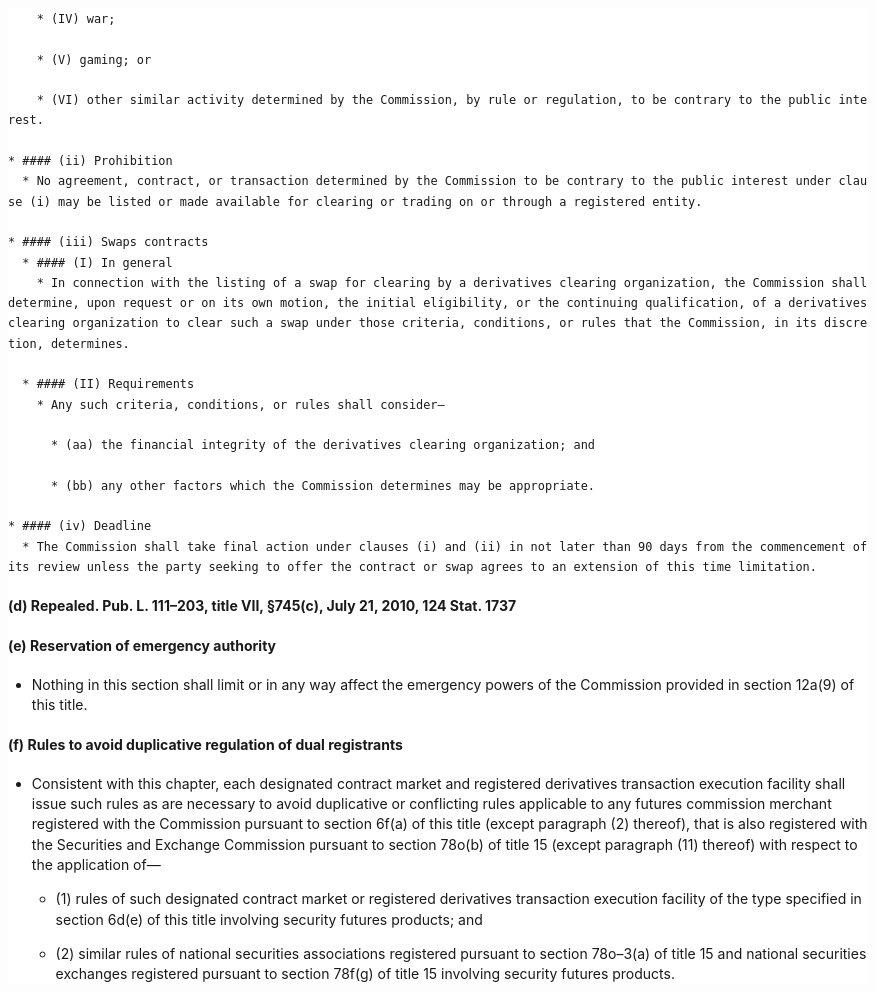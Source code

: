         * (IV) war;

        * (V) gaming; or

        * (VI) other similar activity determined by the Commission, by rule or regulation, to be contrary to the public interest.

    * #### (ii) Prohibition
      * No agreement, contract, or transaction determined by the Commission to be contrary to the public interest under clause (i) may be listed or made available for clearing or trading on or through a registered entity.

    * #### (iii) Swaps contracts
      * #### (I) In general
        * In connection with the listing of a swap for clearing by a derivatives clearing organization, the Commission shall determine, upon request or on its own motion, the initial eligibility, or the continuing qualification, of a derivatives clearing organization to clear such a swap under those criteria, conditions, or rules that the Commission, in its discretion, determines.

      * #### (II) Requirements
        * Any such criteria, conditions, or rules shall consider—

          * (aa) the financial integrity of the derivatives clearing organization; and

          * (bb) any other factors which the Commission determines may be appropriate.

    * #### (iv) Deadline
      * The Commission shall take final action under clauses (i) and (ii) in not later than 90 days from the commencement of its review unless the party seeking to offer the contract or swap agrees to an extension of this time limitation.

#### (d) Repealed. Pub. L. 111–203, title VII, §745(c), July 21, 2010, 124 Stat. 1737
#### (e) Reservation of emergency authority
* Nothing in this section shall limit or in any way affect the emergency powers of the Commission provided in section 12a(9) of this title.

#### (f) Rules to avoid duplicative regulation of dual registrants
* Consistent with this chapter, each designated contract market and registered derivatives transaction execution facility shall issue such rules as are necessary to avoid duplicative or conflicting rules applicable to any futures commission merchant registered with the Commission pursuant to section 6f(a) of this title (except paragraph (2) thereof), that is also registered with the Securities and Exchange Commission pursuant to section 78o(b) of title 15 (except paragraph (11) thereof) with respect to the application of—

  * (1) rules of such designated contract market or registered derivatives transaction execution facility of the type specified in section 6d(e) of this title involving security futures products; and

  * (2) similar rules of national securities associations registered pursuant to section 78o–3(a) of title 15 and national securities exchanges registered pursuant to section 78f(g) of title 15 involving security futures products.